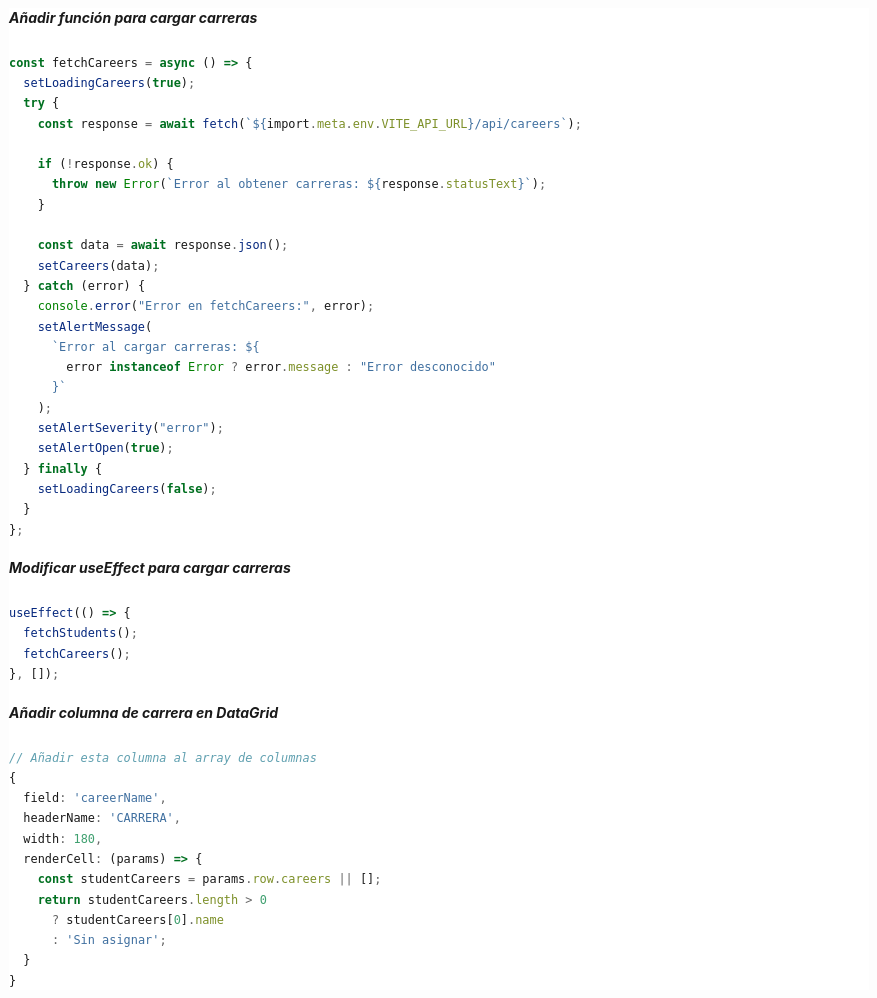 ```typescript
```

##### Añadir función para cargar carreras

```typescript
const fetchCareers = async () => {
  setLoadingCareers(true);
  try {
    const response = await fetch(`${import.meta.env.VITE_API_URL}/api/careers`);

    if (!response.ok) {
      throw new Error(`Error al obtener carreras: ${response.statusText}`);
    }

    const data = await response.json();
    setCareers(data);
  } catch (error) {
    console.error("Error en fetchCareers:", error);
    setAlertMessage(
      `Error al cargar carreras: ${
        error instanceof Error ? error.message : "Error desconocido"
      }`
    );
    setAlertSeverity("error");
    setAlertOpen(true);
  } finally {
    setLoadingCareers(false);
  }
};
```

##### Modificar useEffect para cargar carreras

```typescript
useEffect(() => {
  fetchStudents();
  fetchCareers();
}, []);
```

##### Añadir columna de carrera en DataGrid

```typescript
// Añadir esta columna al array de columnas
{
  field: 'careerName',
  headerName: 'CARRERA',
  width: 180,
  renderCell: (params) => {
    const studentCareers = params.row.careers || [];
    return studentCareers.length > 0
      ? studentCareers[0].name
      : 'Sin asignar';
  }
}
```
